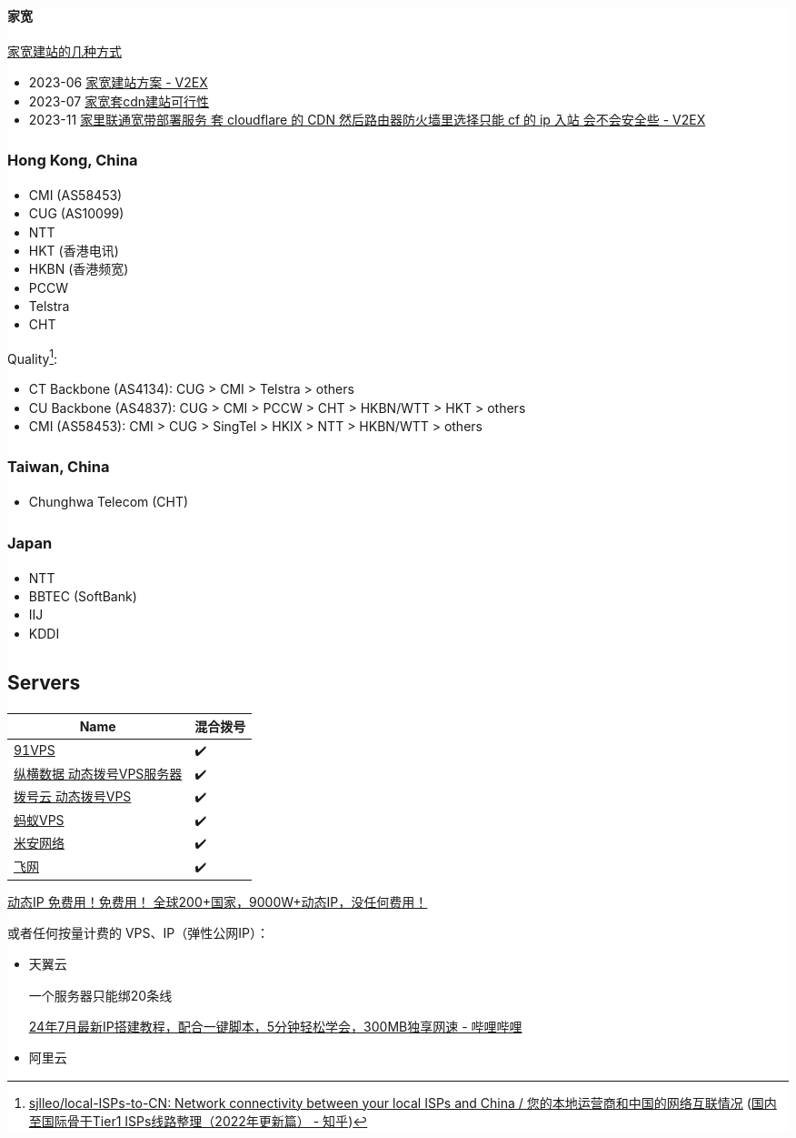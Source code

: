 [^china-quality]: [CN2 GIA＞AS9929＞CN2 GT＞AS4837,这个排名靠谱吗 - 全球主机交流论坛](https://hostloc.com/thread-953685-1-1.html)

#### 家宽
[家宽建站的几种方式](https://www.opshub.cn/2023-08-23/family-network-336.html)

- 2023-06 [家宽建站方案 - V2EX](https://www.v2ex.com/t/950624)
- 2023-07 [家宽套cdn建站可行性](https://www.nodeseek.com/post-14238-1)
- 2023-11 [家里联通宽带部署服务 套 cloudflare 的 CDN 然后路由器防火墙里选择只能 cf 的 ip 入站 会不会安全些 - V2EX](https://v2ex.com/t/991153)

### Hong Kong, China
- CMI (AS58453)
- CUG (AS10099)
- NTT
- HKT (香港电讯)
- HKBN (香港频宽)
- PCCW
- Telstra
- CHT

Quality[^china-sjlleo]:
- CT Backbone (AS4134): CUG > CMI > Telstra > others
- CU Backbone (AS4837): CUG > CMI > PCCW > CHT > HKBN/WTT > HKT > others
- CMI (AS58453): CMI > CUG > SingTel > HKIX > NTT > HKBN/WTT > others

### Taiwan, China
- Chunghwa Telecom (CHT)

### Japan
- NTT
- BBTEC (SoftBank)
- IIJ
- KDDI

## Servers
Name | 混合拨号
--- | ---
[91VPS](https://www.91vps.com/) | ✔️
[纵横数据 动态拨号VPS服务器](https://www.zndata.com/dtvps/103.html) | ✔️
[拨号云 动态拨号VPS](https://www.bohaovps.com/product/bohaovps.html) | ✔️
[蚂蚁VPS](https://www.mayivps.com/) | ✔️
[米安网络](https://www.miandns.com/) | ✔️
[飞网](https://www.fwvps.com/) | ✔️

[动态IP 免费用！免费用！ 全球200+国家，9000W+动态IP，没任何费用！](https://www.nodeseek.com/post-84971-1)

或者任何按量计费的 VPS、IP（弹性公网IP）：
- 天翼云
  
  一个服务器只能绑20条线

  [24年7月最新IP搭建教程，配合一键脚本，5分钟轻松学会，300MB独享网速 - 哔哩哔哩](https://www.bilibili.com/video/BV1Zm421V7Ve)

- 阿里云


[^topdown]: *Computer Networking: A Top-Down Approach*
[^china-sjlleo]: [sjlleo/local-ISPs-to-CN: Network connectivity between your local ISPs and China / 您的本地运营商和中国的网络互联情况](https://github.com/sjlleo/local-ISPs-to-CN/blob/cd760ca23cc9d1e4981af8993ab42a67885cc2f6/report_zh_CN.md) ([国内至国际骨干Tier1 ISPs线路整理（2022年更新篇） - 知乎](https://zhuanlan.zhihu.com/p/451683996))